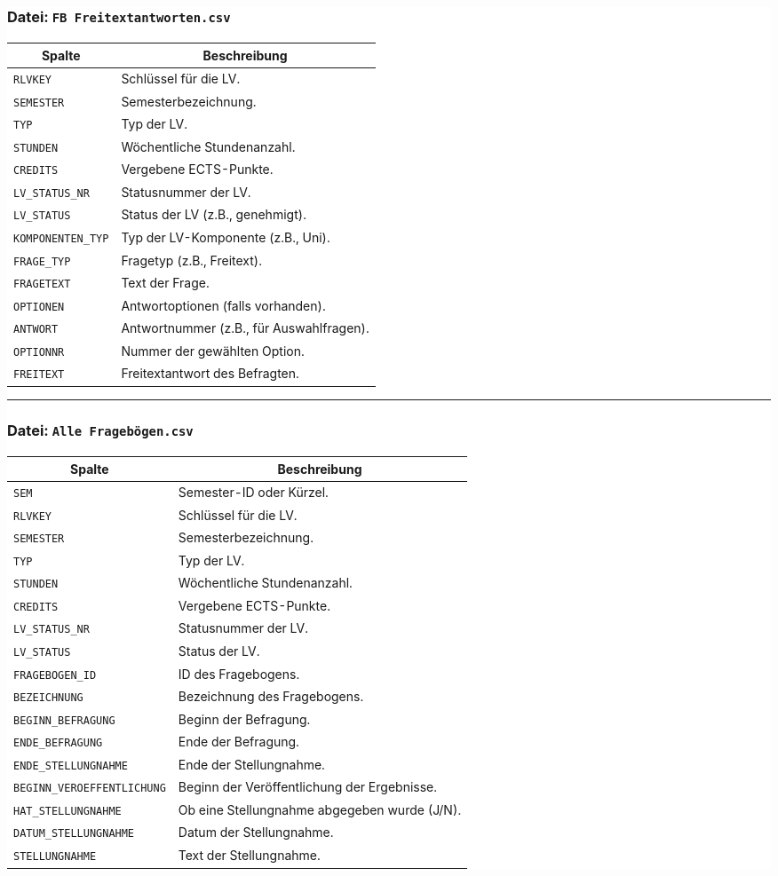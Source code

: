 
### Datei: `FB Freitextantworten.csv`

| Spalte               | Beschreibung |
|----------------------|--------------|
| `RLVKEY`             | Schlüssel für die LV. |
| `SEMESTER`           | Semesterbezeichnung. |
| `TYP`                | Typ der LV. |
| `STUNDEN`            | Wöchentliche Stundenanzahl. |
| `CREDITS`            | Vergebene ECTS-Punkte. |
| `LV_STATUS_NR`       | Statusnummer der LV. |
| `LV_STATUS`          | Status der LV (z.B., genehmigt). |
| `KOMPONENTEN_TYP`    | Typ der LV-Komponente (z.B., Uni). |
| `FRAGE_TYP`          | Fragetyp (z.B., Freitext). |
| `FRAGETEXT`          | Text der Frage. |
| `OPTIONEN`           | Antwortoptionen (falls vorhanden). |
| `ANTWORT`            | Antwortnummer (z.B., für Auswahlfragen). |
| `OPTIONNR`           | Nummer der gewählten Option. |
| `FREITEXT`           | Freitextantwort des Befragten. |

---

### Datei: `Alle Fragebögen.csv`

| Spalte                       | Beschreibung |
|------------------------------|--------------|
| `SEM`                        | Semester-ID oder Kürzel. |
| `RLVKEY`                     | Schlüssel für die LV. |
| `SEMESTER`                   | Semesterbezeichnung. |
| `TYP`                        | Typ der LV. |
| `STUNDEN`                    | Wöchentliche Stundenanzahl. |
| `CREDITS`                    | Vergebene ECTS-Punkte. |
| `LV_STATUS_NR`               | Statusnummer der LV. |
| `LV_STATUS`                  | Status der LV. |
| `FRAGEBOGEN_ID`              | ID des Fragebogens. |
| `BEZEICHNUNG`                | Bezeichnung des Fragebogens. |
| `BEGINN_BEFRAGUNG`           | Beginn der Befragung. |
| `ENDE_BEFRAGUNG`             | Ende der Befragung. |
| `ENDE_STELLUNGNAHME`         | Ende der Stellungnahme. |
| `BEGINN_VEROEFFENTLICHUNG`   | Beginn der Veröffentlichung der Ergebnisse. |
| `HAT_STELLUNGNAHME`          | Ob eine Stellungnahme abgegeben wurde (J/N). |
| `DATUM_STELLUNGNAHME`        | Datum der Stellungnahme. |
| `STELLUNGNAHME`              | Text der Stellungnahme. |